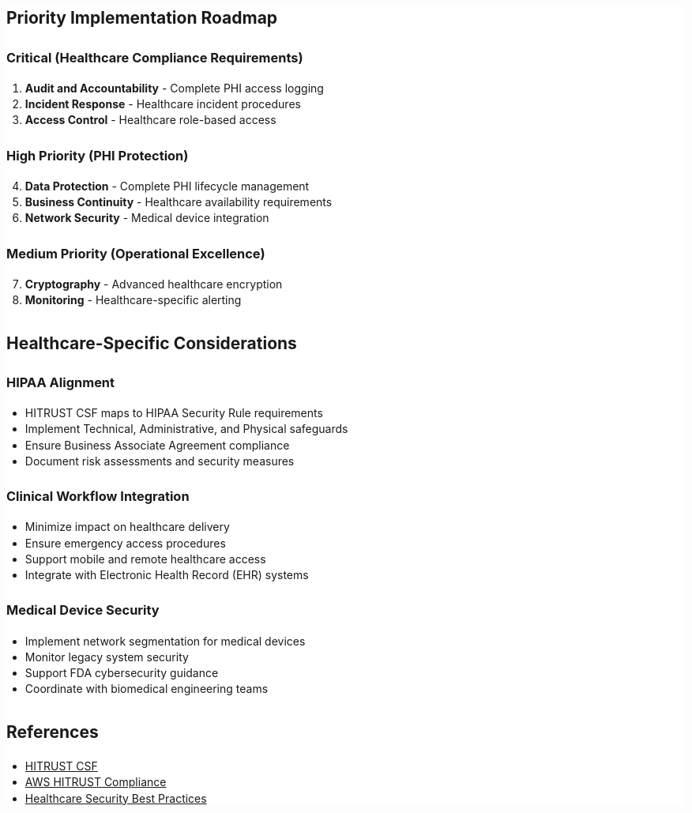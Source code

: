 ## Priority Implementation Roadmap

### Critical (Healthcare Compliance Requirements)
1. **Audit and Accountability** - Complete PHI access logging
2. **Incident Response** - Healthcare incident procedures
3. **Access Control** - Healthcare role-based access

### High Priority (PHI Protection)
4. **Data Protection** - Complete PHI lifecycle management
5. **Business Continuity** - Healthcare availability requirements
6. **Network Security** - Medical device integration

### Medium Priority (Operational Excellence)
7. **Cryptography** - Advanced healthcare encryption
8. **Monitoring** - Healthcare-specific alerting

## Healthcare-Specific Considerations

### HIPAA Alignment
- HITRUST CSF maps to HIPAA Security Rule requirements
- Implement Technical, Administrative, and Physical safeguards
- Ensure Business Associate Agreement compliance
- Document risk assessments and security measures

### Clinical Workflow Integration
- Minimize impact on healthcare delivery
- Ensure emergency access procedures
- Support mobile and remote healthcare access
- Integrate with Electronic Health Record (EHR) systems

### Medical Device Security
- Implement network segmentation for medical devices
- Monitor legacy system security
- Support FDA cybersecurity guidance
- Coordinate with biomedical engineering teams

## References

- [HITRUST CSF](https://hitrustalliance.net/csf/)
- [AWS HITRUST Compliance](https://aws.amazon.com/compliance/hitrust/)
- [Healthcare Security Best Practices](https://docs.aws.amazon.com/whitepapers/latest/architecting-hipaa-security-and-compliance-on-aws/welcome.html)